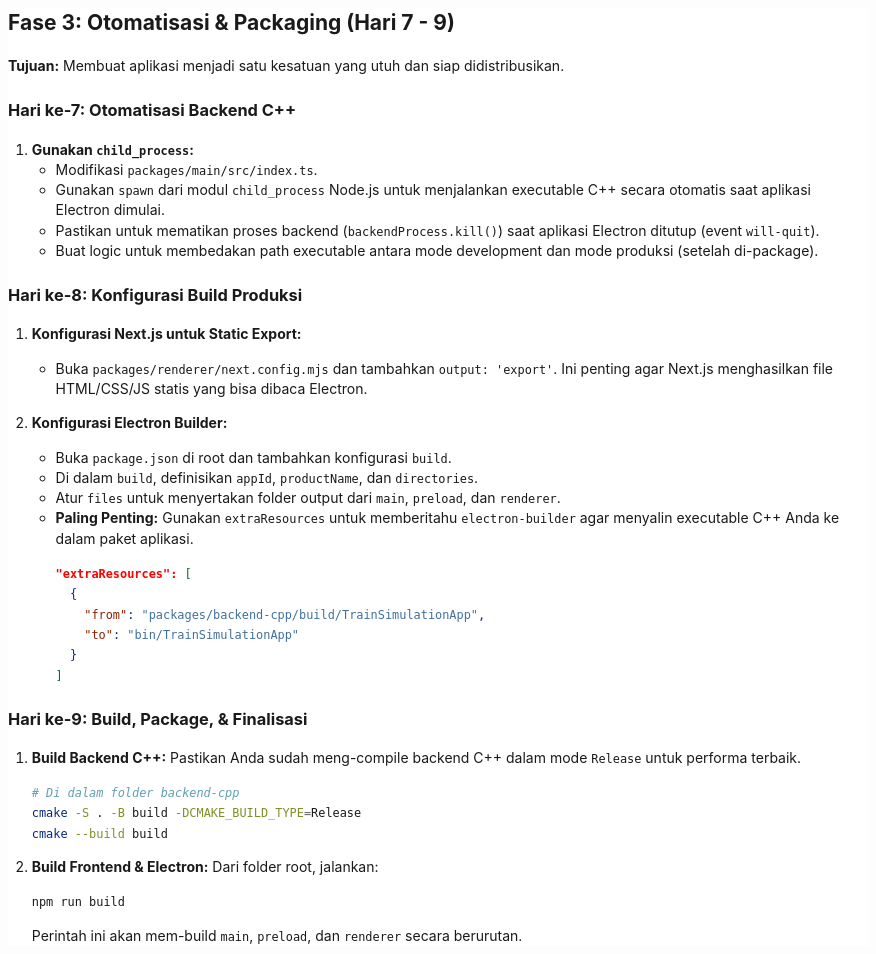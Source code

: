 
## Fase 3: Otomatisasi & Packaging (Hari 7 - 9)

**Tujuan:** Membuat aplikasi menjadi satu kesatuan yang utuh dan siap didistribusikan.

### Hari ke-7: Otomatisasi Backend C++

1.  **Gunakan `child_process`:**
    - Modifikasi `packages/main/src/index.ts`.
    - Gunakan `spawn` dari modul `child_process` Node.js untuk menjalankan executable C++ secara otomatis saat aplikasi Electron dimulai.
    - Pastikan untuk mematikan proses backend (`backendProcess.kill()`) saat aplikasi Electron ditutup (event `will-quit`).
    - Buat logic untuk membedakan path executable antara mode development dan mode produksi (setelah di-package).

### Hari ke-8: Konfigurasi Build Produksi

1.  **Konfigurasi Next.js untuk Static Export:**
    - Buka `packages/renderer/next.config.mjs` dan tambahkan `output: 'export'`. Ini penting agar Next.js menghasilkan file HTML/CSS/JS statis yang bisa dibaca Electron.

2.  **Konfigurasi Electron Builder:**
    - Buka `package.json` di root dan tambahkan konfigurasi `build`.
    - Di dalam `build`, definisikan `appId`, `productName`, dan `directories`.
    - Atur `files` untuk menyertakan folder output dari `main`, `preload`, dan `renderer`.
    - **Paling Penting:** Gunakan `extraResources` untuk memberitahu `electron-builder` agar menyalin executable C++ Anda ke dalam paket aplikasi.
      ```json
      "extraResources": [
        {
          "from": "packages/backend-cpp/build/TrainSimulationApp",
          "to": "bin/TrainSimulationApp"
        }
      ]
      ```

### Hari ke-9: Build, Package, & Finalisasi

1.  **Build Backend C++:** Pastikan Anda sudah meng-compile backend C++ dalam mode `Release` untuk performa terbaik.
    ```bash
    # Di dalam folder backend-cpp
    cmake -S . -B build -DCMAKE_BUILD_TYPE=Release
    cmake --build build
    ```

2.  **Build Frontend & Electron:** Dari folder root, jalankan:
    ```bash
    npm run build
    ```
    Perintah ini akan mem-build `main`, `preload`, dan `renderer` secara berurutan.
